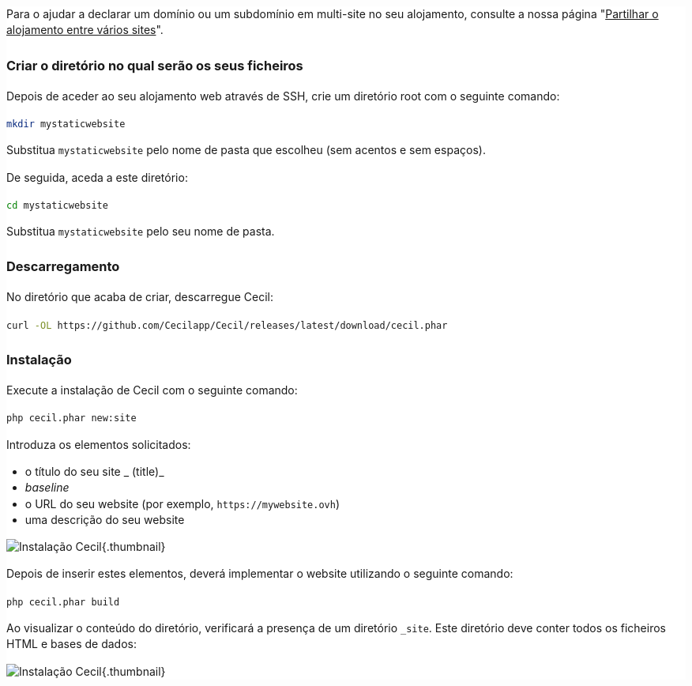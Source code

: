 Para o ajudar a declarar um domínio ou um subdomínio em multi-site no seu alojamento, consulte a nossa página "[Partilhar o alojamento entre vários sites](https://docs.ovh.com/pt/hosting/multisites-configurar-um-multisite-no-meu-alojamento-web/)".

### Criar o diretório no qual serão os seus ficheiros

Depois de aceder ao seu alojamento web através de SSH, crie um diretório root com o seguinte comando:

```sh
mkdir mystaticwebsite
```

Substitua `mystaticwebsite` pelo nome de pasta que escolheu (sem acentos e sem espaços).

De seguida, aceda a este diretório:

```sh
cd mystaticwebsite
```

Substitua `mystaticwebsite` pelo seu nome de pasta.

### Descarregamento

No diretório que acaba de criar, descarregue Cecil:

```sh
curl -OL https://github.com/Cecilapp/Cecil/releases/latest/download/cecil.phar
```

### Instalação

Execute a instalação de Cecil com o seguinte comando:

```sh
php cecil.phar new:site
```

Introduza os elementos solicitados:

- o título do seu site _ (title)_
- _baseline_
- o URL do seu website (por exemplo, `https://mywebsite.ovh`)
- uma descrição do seu website

![Instalação Cecil](images/static_website_installation_cecil01.png){.thumbnail}

Depois de inserir estes elementos, deverá implementar o website utilizando o seguinte comando:

```sh
php cecil.phar build
```

Ao visualizar o conteúdo do diretório, verificará a presença de um diretório `_site`. Este diretório deve conter todos os ficheiros HTML e bases de dados:

![Instalação Cecil](images/static_website_installation_cecil02.png){.thumbnail}
